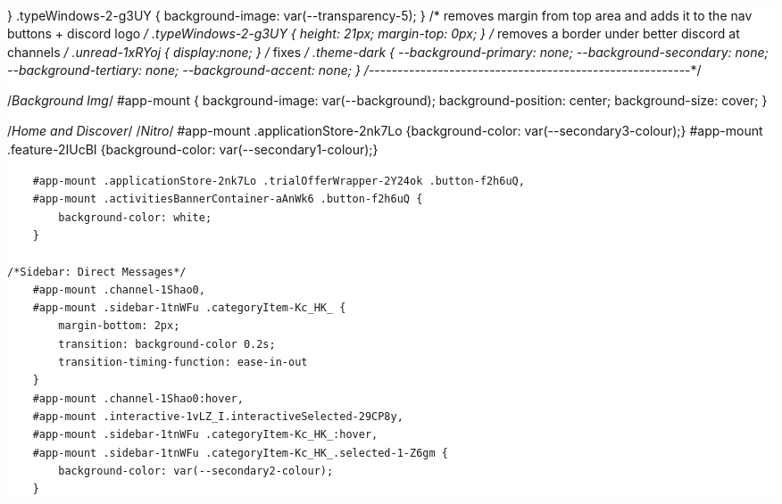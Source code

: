 }
.typeWindows-2-g3UY {
    background-image: var(--transparency-5);
}
/* removes margin from top area and adds it to the nav buttons + discord logo */
.typeWindows-2-g3UY {
    height: 21px;
    margin-top: 0px;
}
/* removes a border under better discord at channels */
.unread-1xRYoj {
    display:none;
}
/* fixes */
.theme-dark {
    --background-primary: none;
    --background-secondary: none;
    --background-tertiary: none;
    --background-accent: none;
} 
/*--------------------------------------------------------*/

/*Background Img*/
    #app-mount {
        background-image: var(--background); 
        background-position: center; 
        background-size: cover; 
    }

/*Home and Discover*/
    /*Nitro*/
        #app-mount .applicationStore-2nk7Lo {background-color: var(--secondary3-colour);}
        #app-mount .feature-2IUcBI {background-color: var(--secondary1-colour);}

        #app-mount .applicationStore-2nk7Lo .trialOfferWrapper-2Y24ok .button-f2h6uQ,
        #app-mount .activitiesBannerContainer-aAnWk6 .button-f2h6uQ {
            background-color: white;
        } 

    /*Sidebar: Direct Messages*/
        #app-mount .channel-1Shao0,
        #app-mount .sidebar-1tnWFu .categoryItem-Kc_HK_ { 
            margin-bottom: 2px; 
            transition: background-color 0.2s; 
            transition-timing-function: ease-in-out
        }
        #app-mount .channel-1Shao0:hover, 
        #app-mount .interactive-1vLZ_I.interactiveSelected-29CP8y,
        #app-mount .sidebar-1tnWFu .categoryItem-Kc_HK_:hover,
        #app-mount .sidebar-1tnWFu .categoryItem-Kc_HK_.selected-1-Z6gm {
            background-color: var(--secondary2-colour);
        }
